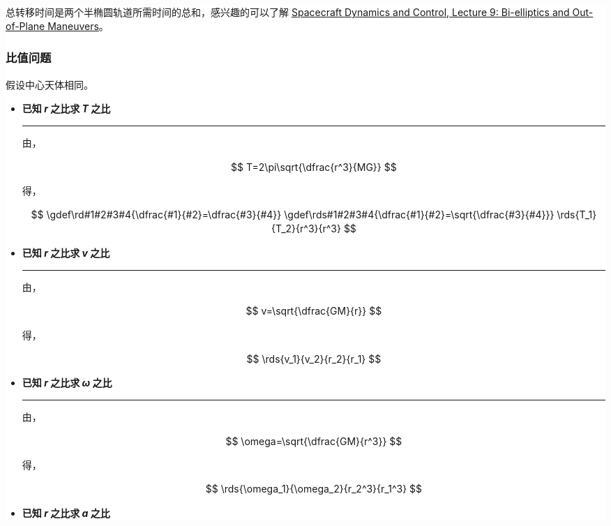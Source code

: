 总转移时间是两个半椭圆轨道所需时间的总和，感兴趣的可以了解 [Spacecraft Dynamics and Control, Lecture 9: Bi-elliptics and Out-of-Plane Maneuvers](https://control.asu.edu/Classes/MAE462/462Lecture09.pdf)。

### 比值问题

假设中心天体相同。

<div class="grid cards" markdown>

- **已知 $r$ 之比求 $T$ 之比**

    ---

    由，

    $$
    T=2\pi\sqrt{\dfrac{r^3}{MG}}
    $$

    得，

    $$
    \gdef\rd#1#2#3#4{\dfrac{#1}{#2}=\dfrac{#3}{#4}}
    \gdef\rds#1#2#3#4{\dfrac{#1}{#2}=\sqrt{\dfrac{#3}{#4}}}
    \rds{T_1}{T_2}{r^3}{r^3}
    $$

- **已知 $r$ 之比求 $v$ 之比**

    ---

    由，

    $$
    v=\sqrt{\dfrac{GM}{r}}
    $$

    得，

    $$
    \rds{v_1}{v_2}{r_2}{r_1}
    $$

- **已知 $r$ 之比求 $\omega$ 之比**

    ---

    由，

    $$
    \omega=\sqrt{\dfrac{GM}{r^3}}
    $$

    得，

    $$
    \rds{\omega_1}{\omega_2}{r_2^3}{r_1^3}
    $$

- **已知 $r$ 之比求 $a$ 之比**
